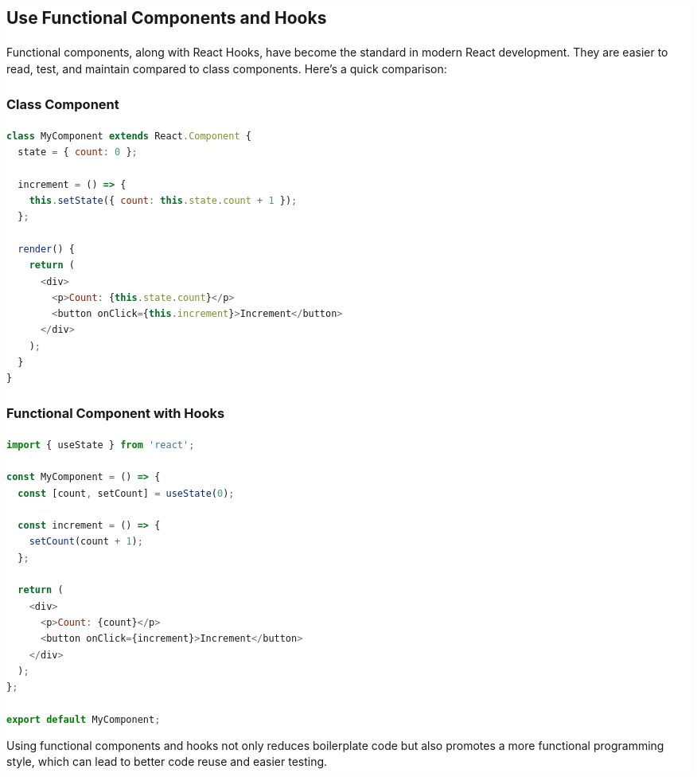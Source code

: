 ## Use Functional Components and Hooks

Functional components, along with React Hooks, have become the standard in modern React development. They are easier to read, test, and maintain compared to class components. Here’s a quick comparison:

### Class Component

```javascript
class MyComponent extends React.Component {
  state = { count: 0 };

  increment = () => {
    this.setState({ count: this.state.count + 1 });
  };

  render() {
    return (
      <div>
        <p>Count: {this.state.count}</p>
        <button onClick={this.increment}>Increment</button>
      </div>
    );
  }
}
```

### Functional Component with Hooks

```javascript
import { useState } from 'react';

const MyComponent = () => {
  const [count, setCount] = useState(0);

  const increment = () => {
    setCount(count + 1);
  };

  return (
    <div>
      <p>Count: {count}</p>
      <button onClick={increment}>Increment</button>
    </div>
  );
};

export default MyComponent;
```

Using functional components and hooks not only reduces boilerplate code but also promotes a more functional programming style, which can lead to better code reuse and easier testing.
